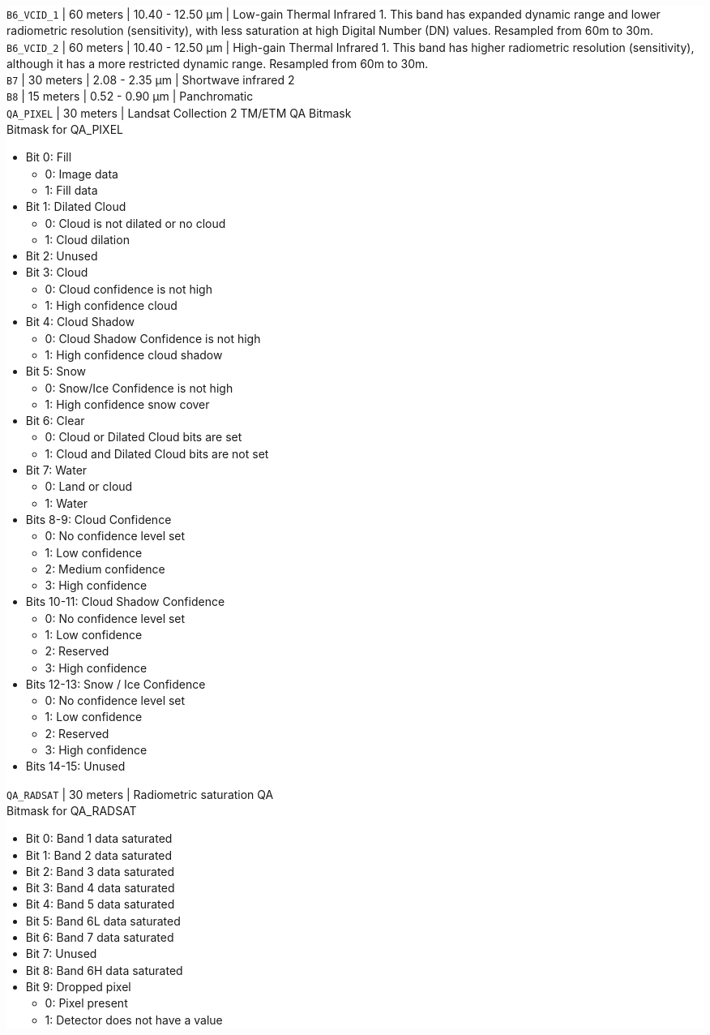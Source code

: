 `B6_VCID_1` |  60 meters  | 10.40 - 12.50 μm | Low-gain Thermal Infrared 1. This band has expanded dynamic range and lower radiometric resolution (sensitivity), with less saturation at high Digital Number (DN) values. Resampled from 60m to 30m.  
`B6_VCID_2` |  60 meters  | 10.40 - 12.50 μm | High-gain Thermal Infrared 1. This band has higher radiometric resolution (sensitivity), although it has a more restricted dynamic range. Resampled from 60m to 30m.  
`B7` |  30 meters  | 2.08 - 2.35 μm | Shortwave infrared 2  
`B8` |  15 meters  | 0.52 - 0.90 μm | Panchromatic  
`QA_PIXEL` |  30 meters  | Landsat Collection 2 TM/ETM QA Bitmask  
Bitmask for QA_PIXEL
  * Bit 0: Fill 
    * 0: Image data
    * 1: Fill data
  * Bit 1: Dilated Cloud 
    * 0: Cloud is not dilated or no cloud
    * 1: Cloud dilation
  * Bit 2: Unused 
  * Bit 3: Cloud 
    * 0: Cloud confidence is not high
    * 1: High confidence cloud
  * Bit 4: Cloud Shadow 
    * 0: Cloud Shadow Confidence is not high
    * 1: High confidence cloud shadow
  * Bit 5: Snow 
    * 0: Snow/Ice Confidence is not high
    * 1: High confidence snow cover
  * Bit 6: Clear 
    * 0: Cloud or Dilated Cloud bits are set
    * 1: Cloud and Dilated Cloud bits are not set
  * Bit 7: Water 
    * 0: Land or cloud
    * 1: Water
  * Bits 8-9: Cloud Confidence 
    * 0: No confidence level set
    * 1: Low confidence
    * 2: Medium confidence
    * 3: High confidence
  * Bits 10-11: Cloud Shadow Confidence 
    * 0: No confidence level set
    * 1: Low confidence
    * 2: Reserved
    * 3: High confidence
  * Bits 12-13: Snow / Ice Confidence 
    * 0: No confidence level set
    * 1: Low confidence
    * 2: Reserved
    * 3: High confidence
  * Bits 14-15: Unused 

  
`QA_RADSAT` |  30 meters  | Radiometric saturation QA  
Bitmask for QA_RADSAT
  * Bit 0: Band 1 data saturated 
  * Bit 1: Band 2 data saturated 
  * Bit 2: Band 3 data saturated 
  * Bit 3: Band 4 data saturated 
  * Bit 4: Band 5 data saturated 
  * Bit 5: Band 6L data saturated 
  * Bit 6: Band 7 data saturated 
  * Bit 7: Unused 
  * Bit 8: Band 6H data saturated 
  * Bit 9: Dropped pixel 
    * 0: Pixel present
    * 1: Detector does not have a value
